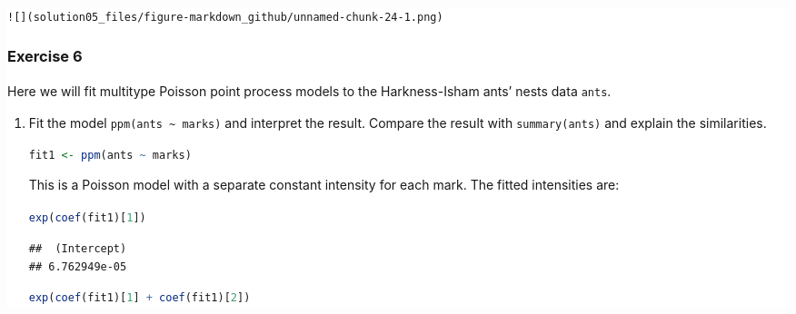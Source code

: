    ![](solution05_files/figure-markdown_github/unnamed-chunk-24-1.png)

### Exercise 6

Here we will fit multitype Poisson point process models to the Harkness-Isham ants’ nests data `ants`.

1.  Fit the model `ppm(ants ~ marks)` and interpret the result. Compare the result with `summary(ants)` and explain the similarities.

    ``` r
    fit1 <- ppm(ants ~ marks)
    ```

    This is a Poisson model with a separate constant intensity for each mark. The fitted intensities are:

    ``` r
    exp(coef(fit1)[1])
    ```

        ##  (Intercept) 
        ## 6.762949e-05

    ``` r
    exp(coef(fit1)[1] + coef(fit1)[2])
    ```

